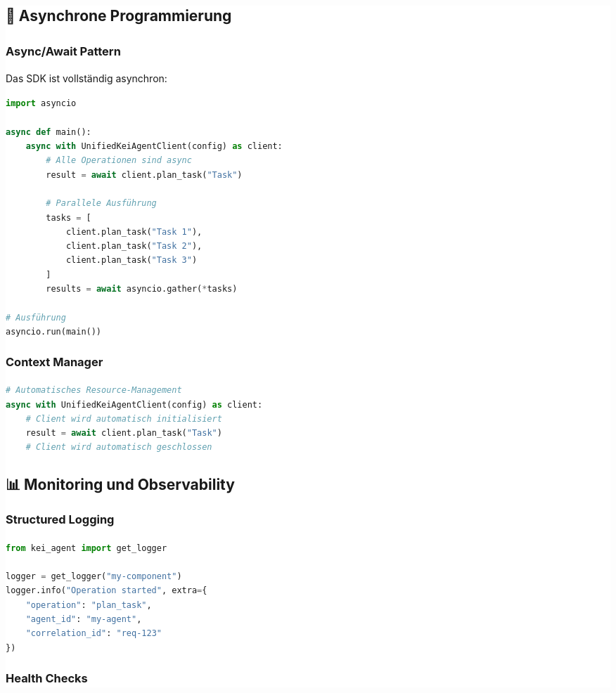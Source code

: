 ## 🔄 Asynchrone Programmierung

### Async/Await Pattern

Das SDK ist vollständig asynchron:

```python
import asyncio

async def main():
    async with UnifiedKeiAgentClient(config) as client:
        # Alle Operationen sind async
        result = await client.plan_task("Task")
        
        # Parallele Ausführung
        tasks = [
            client.plan_task("Task 1"),
            client.plan_task("Task 2"),
            client.plan_task("Task 3")
        ]
        results = await asyncio.gather(*tasks)

# Ausführung
asyncio.run(main())
```

### Context Manager

```python
# Automatisches Resource-Management
async with UnifiedKeiAgentClient(config) as client:
    # Client wird automatisch initialisiert
    result = await client.plan_task("Task")
    # Client wird automatisch geschlossen
```

## 📊 Monitoring und Observability

### Structured Logging

```python
from kei_agent import get_logger

logger = get_logger("my-component")
logger.info("Operation started", extra={
    "operation": "plan_task",
    "agent_id": "my-agent",
    "correlation_id": "req-123"
})
```

### Health Checks
